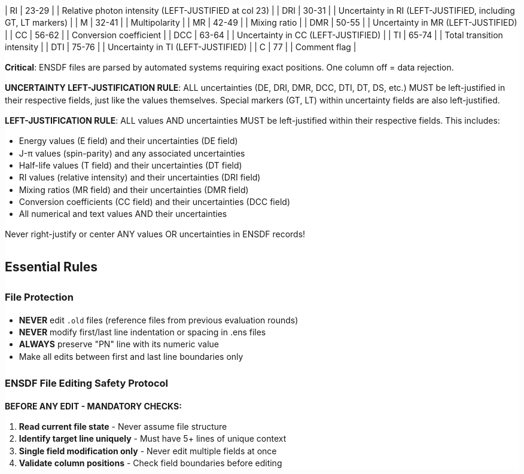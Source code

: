 | RI | 23-29 | | Relative photon intensity (LEFT-JUSTIFIED at col 23) |
| DRI | 30-31 | | Uncertainty in RI (LEFT-JUSTIFIED, including GT, LT markers) |
| M | 32-41 | | Multipolarity |
| MR | 42-49 | | Mixing ratio |
| DMR | 50-55 | | Uncertainty in MR (LEFT-JUSTIFIED) |
| CC | 56-62 | | Conversion coefficient |
| DCC | 63-64 | | Uncertainty in CC (LEFT-JUSTIFIED) |
| TI | 65-74 | | Total transition intensity |
| DTI | 75-76 | | Uncertainty in TI (LEFT-JUSTIFIED) |
| C | 77 | | Comment flag |

**Critical**: ENSDF files are parsed by automated systems requiring exact positions. One column off = data rejection.

**UNCERTAINTY LEFT-JUSTIFICATION RULE**: ALL uncertainties (DE, DRI, DMR, DCC, DTI, DT, DS, etc.) MUST be left-justified in their respective fields, just like the values themselves. Special markers (GT, LT) within uncertainty fields are also left-justified.

**LEFT-JUSTIFICATION RULE**: ALL values AND uncertainties MUST be left-justified within their respective fields. This includes:
- Energy values (E field) and their uncertainties (DE field)
- J-π values (spin-parity) and any associated uncertainties
- Half-life values (T field) and their uncertainties (DT field)
- RI values (relative intensity) and their uncertainties (DRI field)
- Mixing ratios (MR field) and their uncertainties (DMR field)
- Conversion coefficients (CC field) and their uncertainties (DCC field)
- All numerical and text values AND their uncertainties

Never right-justify or center ANY values OR uncertainties in ENSDF records!

## Essential Rules

### File Protection
- **NEVER** edit `.old` files (reference files from previous evaluation rounds)
- **NEVER** modify first/last line indentation or spacing in .ens files
- **ALWAYS** preserve "PN" line with its numeric value
- Make all edits between first and last line boundaries only

### ENSDF File Editing Safety Protocol
**BEFORE ANY EDIT - MANDATORY CHECKS:**
1. **Read current file state** - Never assume file structure
2. **Identify target line uniquely** - Must have 5+ lines of unique context
3. **Single field modification only** - Never edit multiple fields at once
4. **Validate column positions** - Check field boundaries before editing
